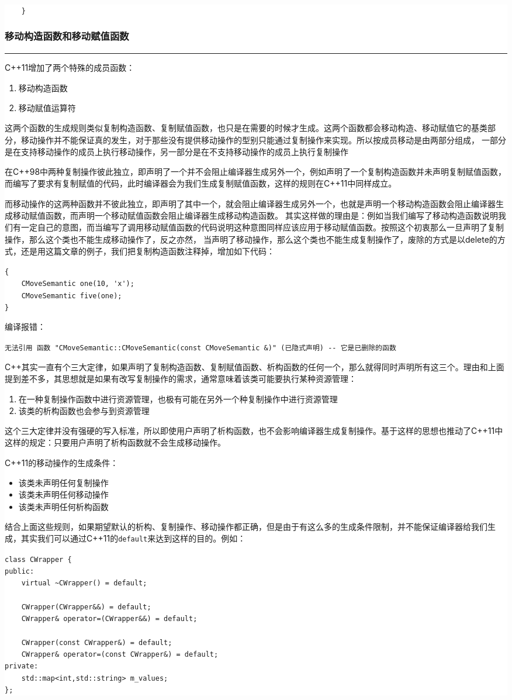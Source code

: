 		}
		
###  移动构造函数和移动赋值函数
--------------------------------------------------

C++11增加了两个特殊的成员函数：

1. 移动构造函数

2. 移动赋值运算符

这两个函数的生成规则类似复制构造函数、复制赋值函数，也只是在需要的时候才生成。这两个函数都会移动构造、移动赋值它的基类部分，移动操作并不能保证真的发生，对于那些没有提供移动操作的型别只能通过复制操作来实现。所以按成员移动是由两部分组成，
一部分是在支持移动操作的成员上执行移动操作，另一部分是在不支持移动操作的成员上执行复制操作

在C++98中两种复制操作彼此独立，即声明了一个并不会阻止编译器生成另外一个，例如声明了一个复制构造函数并未声明复制赋值函数，而编写了要求有复制赋值的代码，此时编译器会为我们生成复制赋值函数，这样的规则在C++11中同样成立。

而移动操作的这两种函数并不彼此独立，即声明了其中一个，就会阻止编译器生成另外一个，也就是声明一个移动构造函数会阻止编译器生成移动赋值函数，而声明一个移动赋值函数会阻止编译器生成移动构造函数。
其实这样做的理由是：例如当我们编写了移动构造函数说明我们有一定自己的意图，而当编写了调用移动赋值函数的代码说明这种意图同样应该应用于移动赋值函数。按照这个初衷那么一旦声明了复制操作，那么这个类也不能生成移动操作了，反之亦然，
当声明了移动操作，那么这个类也不能生成复制操作了，废除的方式是以delete的方式，还是用这篇文章的例子，我们把复制构造函数注释掉，增加如下代码：
	
	{
		CMoveSemantic one(10, 'x');
		CMoveSemantic five(one);
	}
	
编译报错：
	
	无法引用 函数 "CMoveSemantic::CMoveSemantic(const CMoveSemantic &)" (已隐式声明) -- 它是已删除的函数

C++其实一直有个三大定律，如果声明了复制构造函数、复制赋值函数、析构函数的任何一个，那么就得同时声明所有这三个。理由和上面提到差不多，其思想就是如果有改写复制操作的需求，通常意味着该类可能要执行某种资源管理：

1. 在一种复制操作函数中进行资源管理，也极有可能在另外一个种复制操作中进行资源管理
2. 该类的析构函数也会参与到资源管理

这个三大定律并没有强硬的写入标准，所以即使用户声明了析构函数，也不会影响编译器生成复制操作。基于这样的思想也推动了C++11中这样的规定：只要用户声明了析构函数就不会生成移动操作。

C++11的移动操作的生成条件：

* 该类未声明任何复制操作
* 该类未声明任何移动操作
* 该类未声明任何析构函数

结合上面这些规则，如果期望默认的析构、复制操作、移动操作都正确，但是由于有这么多的生成条件限制，并不能保证编译器给我们生成，其实我们可以通过C++11的`default`来达到这样的目的。例如：

	class CWrapper {
	public:
		virtual ~CWrapper() = default;
	 
		CWrapper(CWrapper&&) = default;
		CWrapper& operator=(CWrapper&&) = default;
	 
		CWrapper(const CWrapper&) = default;
		CWrapper& operator=(const CWrapper&) = default;
	private:
		std::map<int,std::string> m_values;
	};
	